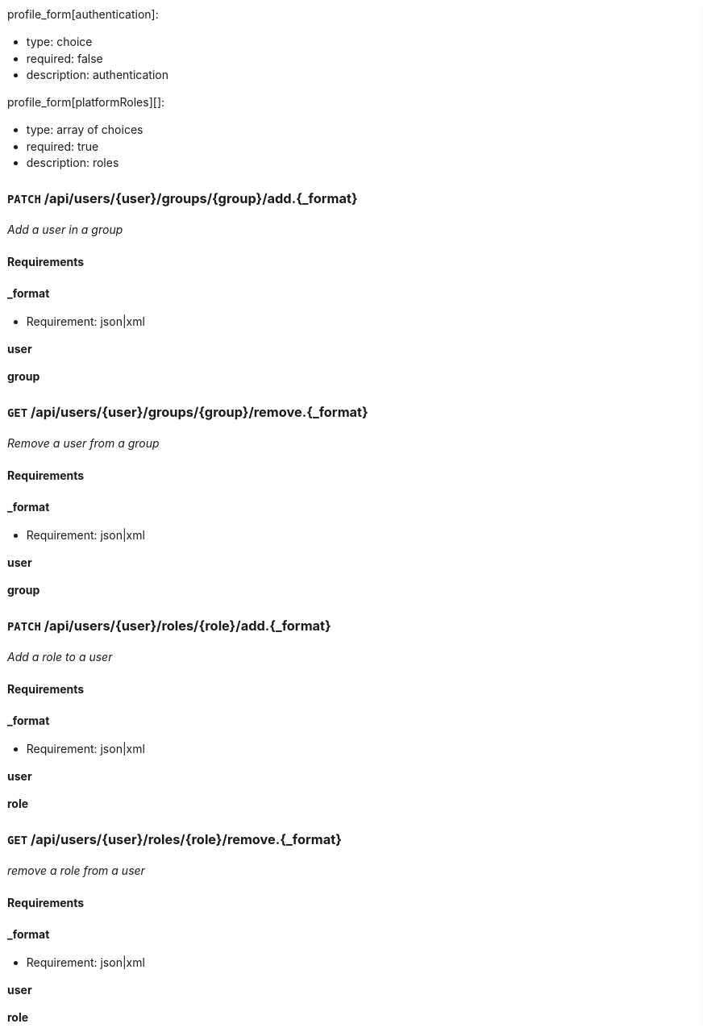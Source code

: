 profile_form[authentication]:

  * type: choice
  * required: false
  * description: authentication

profile_form[platformRoles][]:

  * type: array of choices
  * required: true
  * description: roles


### `PATCH` /api/users/{user}/groups/{group}/add.{_format} ###

_Add a user in a group_

#### Requirements ####


**_format**
  - Requirement: json|xml

**user**

**group**


### `GET` /api/users/{user}/groups/{group}/remove.{_format} ###

_Remove a user from a group_

#### Requirements ####


**_format**
  - Requirement: json|xml

**user**

**group**


### `PATCH` /api/users/{user}/roles/{role}/add.{_format} ###

_Add a role to a user_

#### Requirements ####


**_format**
  - Requirement: json|xml

**user**

**role**


### `GET` /api/users/{user}/roles/{role}/remove.{_format} ###

_remove a role from a user_

#### Requirements ####


**_format**
  - Requirement: json|xml

**user**

**role**
